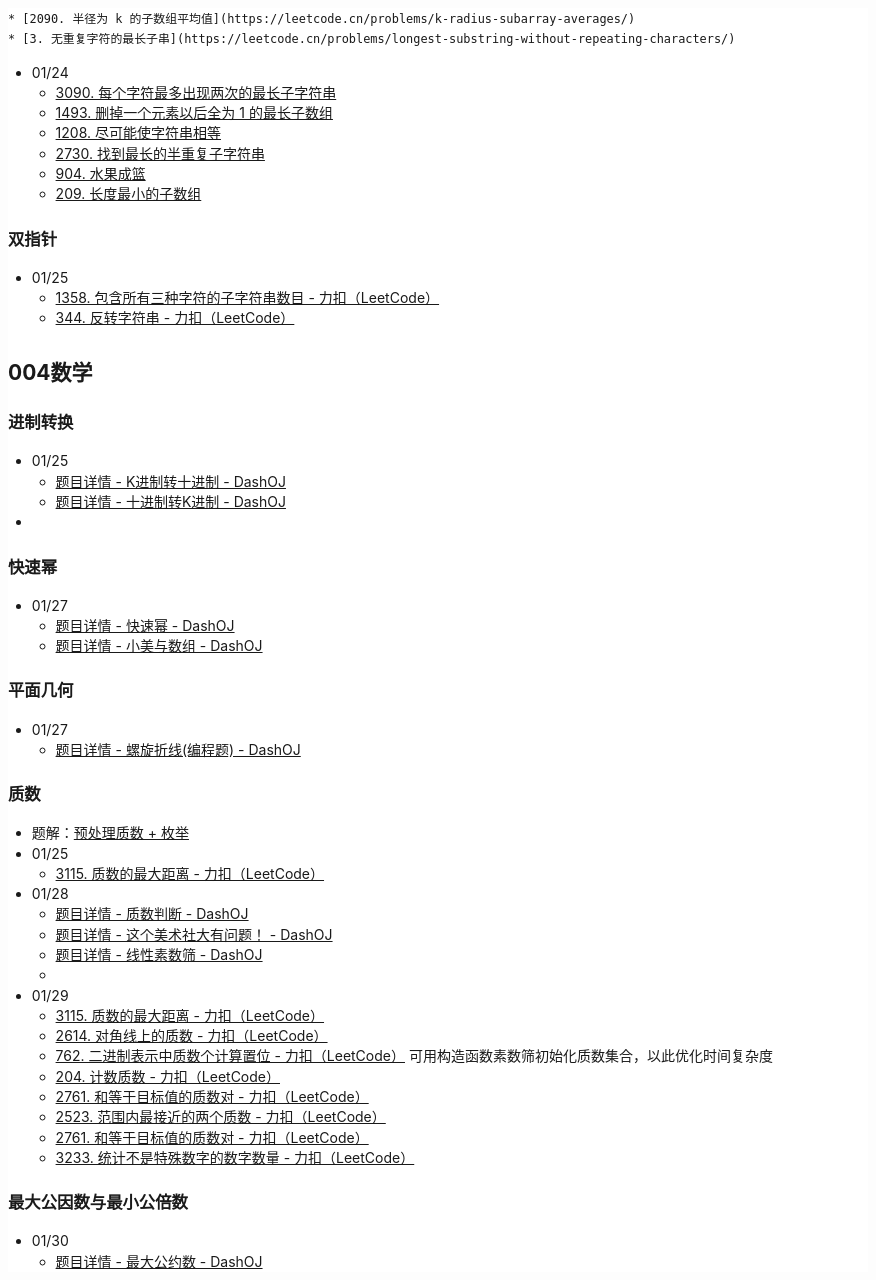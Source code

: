 	* [2090. 半径为 k 的子数组平均值](https://leetcode.cn/problems/k-radius-subarray-averages/)
	* [3. 无重复字符的最长子串](https://leetcode.cn/problems/longest-substring-without-repeating-characters/)
* 01/24
	* [3090. 每个字符最多出现两次的最长子字符串](https://leetcode.cn/problems/maximum-length-substring-with-two-occurrences/)
	* [1493. 删掉一个元素以后全为 1 的最长子数组](https://leetcode.cn/problems/longest-subarray-of-1s-after-deleting-one-element/)
	* [1208. 尽可能使字符串相等](https://leetcode.cn/problems/get-equal-substrings-within-budget/)
	* [2730. 找到最长的半重复子字符串](https://leetcode.cn/problems/find-the-longest-semi-repetitive-substring/)
	* [904. 水果成篮](https://leetcode.cn/problems/fruit-into-baskets/)
	* [209. 长度最小的子数组](https://leetcode.cn/problems/minimum-size-subarray-sum/) 
### 双指针
* 01/25
	* [1358. 包含所有三种字符的子字符串数目 - 力扣（LeetCode）](https://leetcode.cn/problems/number-of-substrings-containing-all-three-characters/description/)
	* [344. 反转字符串 - 力扣（LeetCode）](https://leetcode.cn/problems/reverse-string/description/)
## 004数学
### 进制转换
* 01/25
	* [题目详情 - K进制转十进制 - DashOJ](https://dashoj.com/p/96)
	* [题目详情 - 十进制转K进制 - DashOJ](https://dashoj.com/p/95)
* 
### 快速幂
* 01/27
	* [题目详情 - 快速幂 - DashOJ](https://dashoj.com/p/97)
	* [题目详情 - 小美与数组 - DashOJ](https://dashoj.com/p/100)
### 平面几何
* 01/27
	* [题目详情 - 螺旋折线(编程题) - DashOJ](https://dashoj.com/d/lqbproblem/p/52)
### 质数
* 题解：[预处理质数 + 枚举](https://leetcode.cn/problems/closest-prime-numbers-in-range/solutions/2040087/yu-chu-li-zhi-shu-mei-ju-by-endlesscheng-uw2b/)
* 01/25
	* [3115. 质数的最大距离 - 力扣（LeetCode）](https://leetcode.cn/problems/maximum-prime-difference/description/)
* 01/28
	* [题目详情 - 质数判断 - DashOJ](https://dashoj.com/p/98)
	* [题目详情 - 这个美术社大有问题！ - DashOJ](https://dashoj.com/p/101)
	* [题目详情 - 线性素数筛 - DashOJ](https://dashoj.com/p/94)
	* 
* 01/29
	* [3115. 质数的最大距离 - 力扣（LeetCode）](https://leetcode.cn/problems/maximum-prime-difference/description/)
	* [2614. 对角线上的质数 - 力扣（LeetCode）](https://leetcode.cn/problems/prime-in-diagonal/)
	* [762. 二进制表示中质数个计算置位 - 力扣（LeetCode）](https://leetcode.cn/problems/prime-number-of-set-bits-in-binary-representation/) 可用构造函数素数筛初始化质数集合，以此优化时间复杂度
	* [204. 计数质数 - 力扣（LeetCode）](https://leetcode.cn/problems/count-primes/description/)
	* [2761. 和等于目标值的质数对 - 力扣（LeetCode）](https://leetcode.cn/problems/prime-pairs-with-target-sum/description/)
	* [2523. 范围内最接近的两个质数 - 力扣（LeetCode）](https://leetcode.cn/problems/closest-prime-numbers-in-range/description/)
	* [2761. 和等于目标值的质数对 - 力扣（LeetCode）](https://leetcode.cn/problems/prime-pairs-with-target-sum/description/)
	* [3233. 统计不是特殊数字的数字数量 - 力扣（LeetCode）](https://leetcode.cn/problems/find-the-count-of-numbers-which-are-not-special/description/)
### 最大公因数与最小公倍数
* 01/30
	* [题目详情 - 最大公约数 - DashOJ](https://dashoj.com/p/92)